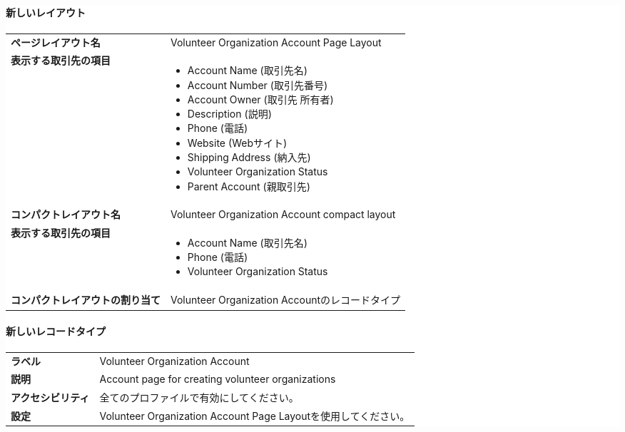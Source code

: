 
#### 新しいレイアウト
<table>
<tr>
<td><b>ページレイアウト名</b></td>
<td>Volunteer Organization Account Page Layout</td>
</tr>
<tr>
<td><b>表示する取引先の項目</b></td>
<td>
<ul>
<li>Account Name (取引先名)</li>
<li>Account Number (取引先番号)</li>
<li>Account Owner (取引先 所有者)</li>
<li>Description (説明)</li>
<li>Phone (電話)</li>
<li>Website (Webサイト)</li>
<li>Shipping Address (納入先)</li>
<li>Volunteer Organization Status</li>
<li>Parent Account (親取引先)</li>
</ul>
</td>
</tr>
<tr>
<td><b>コンパクトレイアウト名</b></td>
<td>Volunteer Organization Account compact layout</td>
</tr>
<tr>
<td><b>表示する取引先の項目</b></td>
<td>
<ul>
<li>Account Name (取引先名)</li>
<li>Phone (電話)</li>
<li>Volunteer Organization Status</li>
</ul>
</td>
</tr>
<tr>
<td><b>コンパクトレイアウトの割り当て</b></td>
<td>Volunteer Organization Accountのレコードタイプ</td>
</tr>
</table>

#### 新しいレコードタイプ
<table>
<tr>
<td><b>ラベル</b></td>
<td>Volunteer Organization Account</td>
</tr>
<tr>
<td><b>説明</b></td>
<td>Account page for creating volunteer organizations</td>
</tr>
<tr>
<td><b>アクセシビリティ</b></td>
<td>全てのプロファイルで有効にしてください。</td>
</tr>
<tr>
<td><b>設定</b></td>
<td>Volunteer Organization Account Page Layoutを使用してください。</td>
</tr>
</table>

